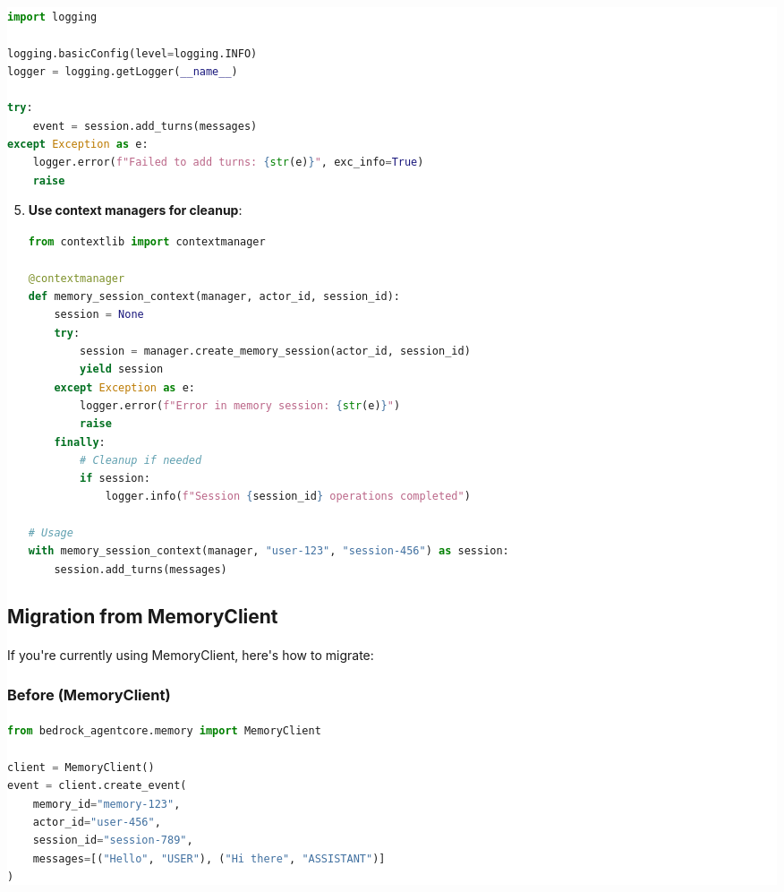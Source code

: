    ```python
   import logging

   logging.basicConfig(level=logging.INFO)
   logger = logging.getLogger(__name__)

   try:
       event = session.add_turns(messages)
   except Exception as e:
       logger.error(f"Failed to add turns: {str(e)}", exc_info=True)
       raise
   ```
5. **Use context managers for cleanup**:

   ```python
   from contextlib import contextmanager

   @contextmanager
   def memory_session_context(manager, actor_id, session_id):
       session = None
       try:
           session = manager.create_memory_session(actor_id, session_id)
           yield session
       except Exception as e:
           logger.error(f"Error in memory session: {str(e)}")
           raise
       finally:
           # Cleanup if needed
           if session:
               logger.info(f"Session {session_id} operations completed")

   # Usage
   with memory_session_context(manager, "user-123", "session-456") as session:
       session.add_turns(messages)
   ```

## Migration from MemoryClient

If you're currently using MemoryClient, here's how to migrate:

### Before (MemoryClient)

```python
from bedrock_agentcore.memory import MemoryClient

client = MemoryClient()
event = client.create_event(
    memory_id="memory-123",
    actor_id="user-456",
    session_id="session-789",
    messages=[("Hello", "USER"), ("Hi there", "ASSISTANT")]
)
```

